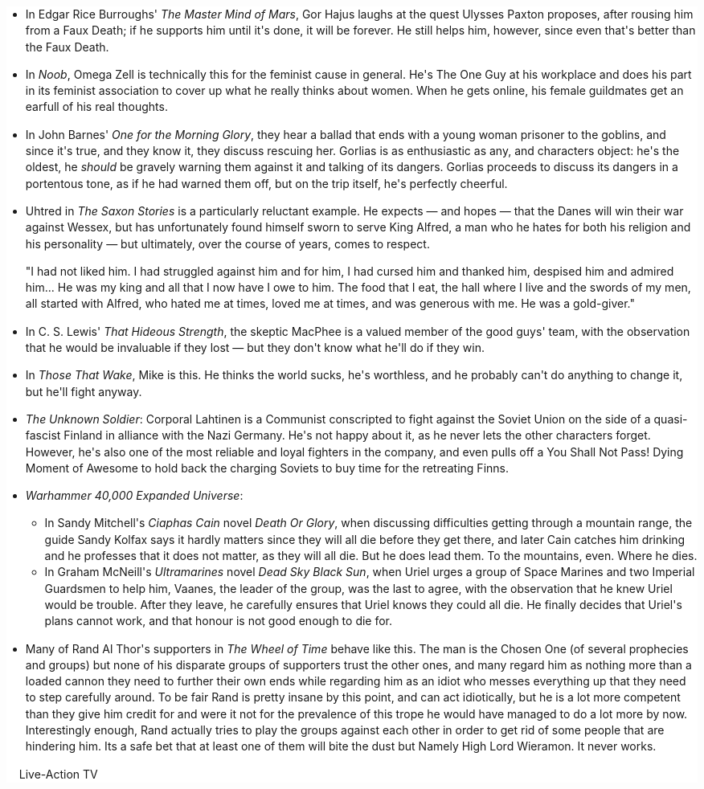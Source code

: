 -   In Edgar Rice Burroughs' _The Master Mind of Mars_, Gor Hajus laughs at the quest Ulysses Paxton proposes, after rousing him from a Faux Death; if he supports him until it's done, it will be forever. He still helps him, however, since even that's better than the Faux Death.
-   In _Noob_, Omega Zell is technically this for the feminist cause in general. He's The One Guy at his workplace and does his part in its feminist association to cover up what he really thinks about women. When he gets online, his female guildmates get an earfull of his real thoughts.
-   In John Barnes' _One for the Morning Glory_, they hear a ballad that ends with a young woman prisoner to the goblins, and since it's true, and they know it, they discuss rescuing her. Gorlias is as enthusiastic as any, and characters object: he's the oldest, he _should_ be gravely warning them against it and talking of its dangers. Gorlias proceeds to discuss its dangers in a portentous tone, as if he had warned them off, but on the trip itself, he's perfectly cheerful.
-   Uhtred in _The Saxon Stories_ is a particularly reluctant example. He expects — and hopes — that the Danes will win their war against Wessex, but has unfortunately found himself sworn to serve King Alfred, a man who he hates for both his religion and his personality — but ultimately, over the course of years, comes to respect.
    
    "I had not liked him. I had struggled against him and for him, I had cursed him and thanked him, despised him and admired him... He was my king and all that I now have I owe to him. The food that I eat, the hall where I live and the swords of my men, all started with Alfred, who hated me at times, loved me at times, and was generous with me. He was a gold-giver."
    
-   In C. S. Lewis' _That Hideous Strength_, the skeptic MacPhee is a valued member of the good guys' team, with the observation that he would be invaluable if they lost — but they don't know what he'll do if they win.
-   In _Those That Wake_, Mike is this. He thinks the world sucks, he's worthless, and he probably can't do anything to change it, but he'll fight anyway.
-   _The Unknown Soldier_: Corporal Lahtinen is a Communist conscripted to fight against the Soviet Union on the side of a quasi-fascist Finland in alliance with the Nazi Germany. He's not happy about it, as he never lets the other characters forget. However, he's also one of the most reliable and loyal fighters in the company, and even pulls off a You Shall Not Pass! Dying Moment of Awesome to hold back the charging Soviets to buy time for the retreating Finns.
-   _Warhammer 40,000 Expanded Universe_:
    -   In Sandy Mitchell's _Ciaphas Cain_ novel _Death Or Glory_, when discussing difficulties getting through a mountain range, the guide Sandy Kolfax says it hardly matters since they will all die before they get there, and later Cain catches him drinking and he professes that it does not matter, as they will all die. But he does lead them. To the mountains, even. Where he dies.
    -   In Graham McNeill's _Ultramarines_ novel _Dead Sky Black Sun_, when Uriel urges a group of Space Marines and two Imperial Guardsmen to help him, Vaanes, the leader of the group, was the last to agree, with the observation that he knew Uriel would be trouble. After they leave, he carefully ensures that Uriel knows they could all die. He finally decides that Uriel's plans cannot work, and that honour is not good enough to die for.
-   Many of Rand Al Thor's supporters in _The Wheel of Time_ behave like this. The man is the Chosen One (of several prophecies and groups) but none of his disparate groups of supporters trust the other ones, and many regard him as nothing more than a loaded cannon they need to further their own ends while regarding him as an idiot who messes everything up that they need to step carefully around. To be fair Rand is pretty insane by this point, and can act idiotically, but he is a lot more competent than they give him credit for and were it not for the prevalence of this trope he would have managed to do a lot more by now. Interestingly enough, Rand actually tries to play the groups against each other in order to get rid of some people that are hindering him. Its a safe bet that at least one of them will bite the dust but Namely High Lord Wieramon. It never works.

    Live-Action TV 
